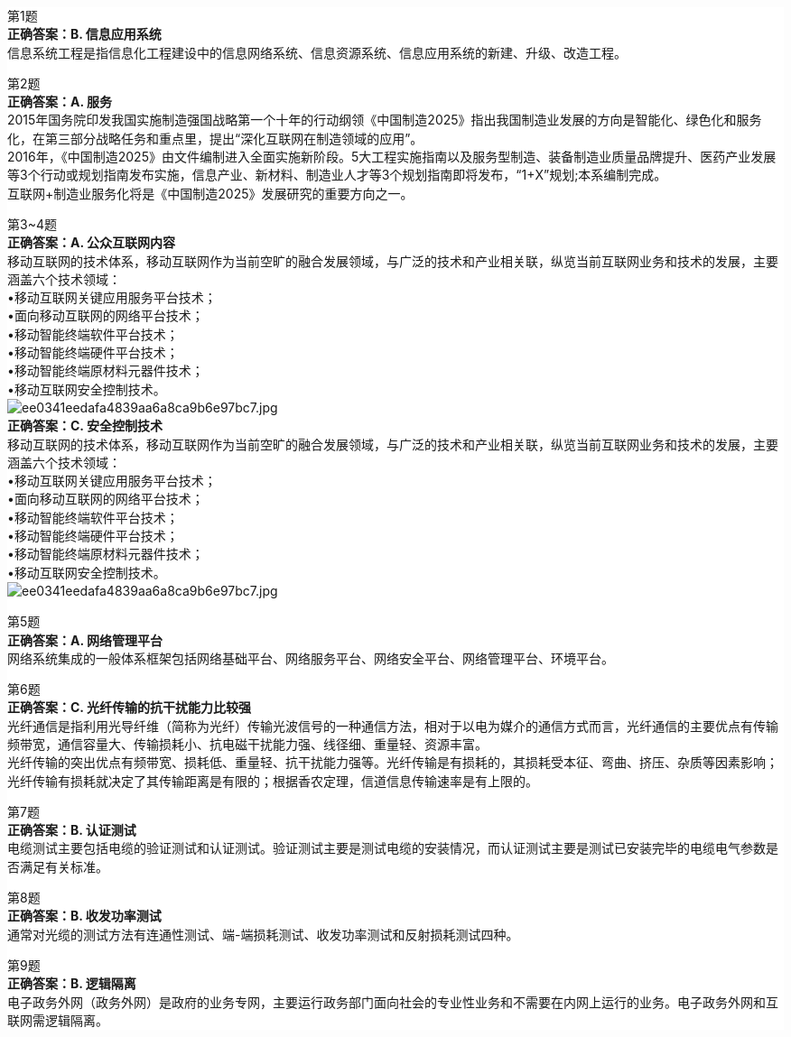 第1题  
**正确答案：B. 信息应用系统**  
信息系统工程是指信息化工程建设中的信息网络系统、信息资源系统、信息应用系统的新建、升级、改造工程。  
  
第2题  
**正确答案：A. 服务**  
2015年国务院印发我国实施制造强国战略第一个十年的行动纲领《中国制造2025》指出我国制造业发展的方向是智能化、绿色化和服务化，在第三部分战略任务和重点里，提出“深化互联网在制造领域的应用”。  
2016年，《中国制造2025》由文件编制进入全面实施新阶段。5大工程实施指南以及服务型制造、装备制造业质量品牌提升、医药产业发展等3个行动或规划指南发布实施，信息产业、新材料、制造业人才等3个规划指南即将发布，“1+X”规划;本系编制完成。  
互联网+制造业服务化将是《中国制造2025》发展研究的重要方向之一。  
  
第3~4题  
**正确答案：A. 公众互联网内容**  
移动互联网的技术体系，移动互联网作为当前空旷的融合发展领域，与广泛的技术和产业相关联，纵览当前互联网业务和技术的发展，主要涵盖六个技术领域：  
•移动互联网关键应用服务平台技术；  
•面向移动互联网的网络平台技术；  
•移动智能终端软件平台技术；  
•移动智能终端硬件平台技术；  
•移动智能终端原材料元器件技术；  
•移动互联网安全控制技术。  
![ee0341eedafa4839aa6a8ca9b6e97bc7.jpg][]  
**正确答案：C. 安全控制技术**  
移动互联网的技术体系，移动互联网作为当前空旷的融合发展领域，与广泛的技术和产业相关联，纵览当前互联网业务和技术的发展，主要涵盖六个技术领域：  
•移动互联网关键应用服务平台技术；  
•面向移动互联网的网络平台技术；  
•移动智能终端软件平台技术；  
•移动智能终端硬件平台技术；  
•移动智能终端原材料元器件技术；  
•移动互联网安全控制技术。  
![ee0341eedafa4839aa6a8ca9b6e97bc7.jpg][]  
  
第5题  
**正确答案：A. 网络管理平台**  
网络系统集成的一般体系框架包括网络基础平台、网络服务平台、网络安全平台、网络管理平台、环境平台。  
  
第6题  
**正确答案：C. 光纤传输的抗干扰能力比较强**  
光纤通信是指利用光导纤维（简称为光纤）传输光波信号的一种通信方法，相对于以电为媒介的通信方式而言，光纤通信的主要优点有传输频带宽，通信容量大、传输损耗小、抗电磁干扰能力强、线径细、重量轻、资源丰富。  
光纤传输的突出优点有频带宽、损耗低、重量轻、抗干扰能力强等。光纤传输是有损耗的，其损耗受本征、弯曲、挤压、杂质等因素影响；光纤传输有损耗就决定了其传输距离是有限的；根据香农定理，信道信息传输速率是有上限的。  
  
第7题  
**正确答案：B. 认证测试**  
电缆测试主要包括电缆的验证测试和认证测试。验证测试主要是测试电缆的安装情况，而认证测试主要是测试已安装完毕的电缆电气参数是否满足有关标准。  
  
第8题  
**正确答案：B. 收发功率测试**  
通常对光缆的测试方法有连通性测试、端-端损耗测试、收发功率测试和反射损耗测试四种。  
  
第9题  
**正确答案：B. 逻辑隔离**  
电子政务外网（政务外网）是政府的业务专网，主要运行政务部门面向社会的专业性业务和不需要在内网上运行的业务。电子政务外网和互联网需逻辑隔离。  
  

[ee0341eedafa4839aa6a8ca9b6e97bc7.jpg]: https://www.xkxxkx.cn/file/exam/software/信息系统监理师/综合知识/第3题/ee0341eedafa4839aa6a8ca9b6e97bc7.jpg
[e3640ac2d57a40b49a91bb295483fab4.jpg]: https://www.xkxxkx.cn/file/exam/software/信息系统监理师/综合知识/第51题/e3640ac2d57a40b49a91bb295483fab4.jpg
[1e0d93ebbdfa4da1a702602bdf20f34c.jpg]: https://www.xkxxkx.cn/file/exam/software/信息系统监理师/综合知识/第51题/1e0d93ebbdfa4da1a702602bdf20f34c.jpg
[94e1e4f078c9484f8baa075414cd9d1d.jpg]: https://www.xkxxkx.cn/file/exam/software/信息系统监理师/综合知识/第51题/94e1e4f078c9484f8baa075414cd9d1d.jpg
[566990f2a6934d1cbc2a61a27e79609e.jpg]: https://www.xkxxkx.cn/file/exam/software/信息系统监理师/综合知识/第51题/566990f2a6934d1cbc2a61a27e79609e.jpg
[49f339d31f1d4c02899549da03c3055c.jpg]: https://www.xkxxkx.cn/file/exam/software/信息系统监理师/综合知识/第59题/49f339d31f1d4c02899549da03c3055c.jpg
[b44cf35d25144e4dbb14f1a6c9ee91bd.jpg]: https://www.xkxxkx.cn/file/exam/software/信息系统监理师/综合知识/第59题/b44cf35d25144e4dbb14f1a6c9ee91bd.jpg
[e2e5bf4ed32f4702ad0287770923ea46.jpg]: https://www.xkxxkx.cn/file/exam/software/信息系统监理师/综合知识/第59题/e2e5bf4ed32f4702ad0287770923ea46.jpg